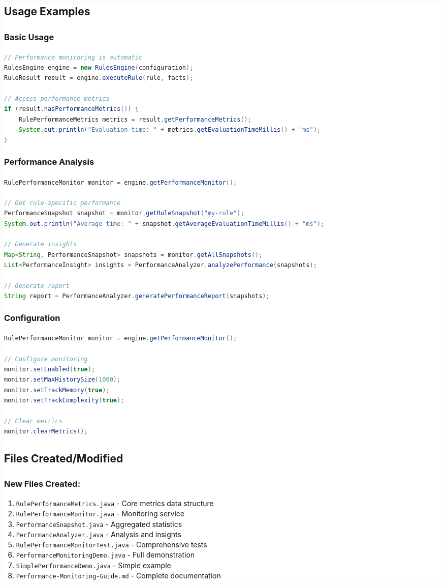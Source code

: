 ## Usage Examples

### Basic Usage
```java
// Performance monitoring is automatic
RulesEngine engine = new RulesEngine(configuration);
RuleResult result = engine.executeRule(rule, facts);

// Access performance metrics
if (result.hasPerformanceMetrics()) {
    RulePerformanceMetrics metrics = result.getPerformanceMetrics();
    System.out.println("Evaluation time: " + metrics.getEvaluationTimeMillis() + "ms");
}
```

### Performance Analysis
```java
RulePerformanceMonitor monitor = engine.getPerformanceMonitor();

// Get rule-specific performance
PerformanceSnapshot snapshot = monitor.getRuleSnapshot("my-rule");
System.out.println("Average time: " + snapshot.getAverageEvaluationTimeMillis() + "ms");

// Generate insights
Map<String, PerformanceSnapshot> snapshots = monitor.getAllSnapshots();
List<PerformanceInsight> insights = PerformanceAnalyzer.analyzePerformance(snapshots);

// Generate report
String report = PerformanceAnalyzer.generatePerformanceReport(snapshots);
```

### Configuration
```java
RulePerformanceMonitor monitor = engine.getPerformanceMonitor();

// Configure monitoring
monitor.setEnabled(true);
monitor.setMaxHistorySize(1000);
monitor.setTrackMemory(true);
monitor.setTrackComplexity(true);

// Clear metrics
monitor.clearMetrics();
```

## Files Created/Modified

### New Files Created:
1. `RulePerformanceMetrics.java` - Core metrics data structure
2. `RulePerformanceMonitor.java` - Monitoring service
3. `PerformanceSnapshot.java` - Aggregated statistics
4. `PerformanceAnalyzer.java` - Analysis and insights
5. `RulePerformanceMonitorTest.java` - Comprehensive tests
6. `PerformanceMonitoringDemo.java` - Full demonstration
7. `SimplePerformanceDemo.java` - Simple example
8. `Performance-Monitoring-Guide.md` - Complete documentation
